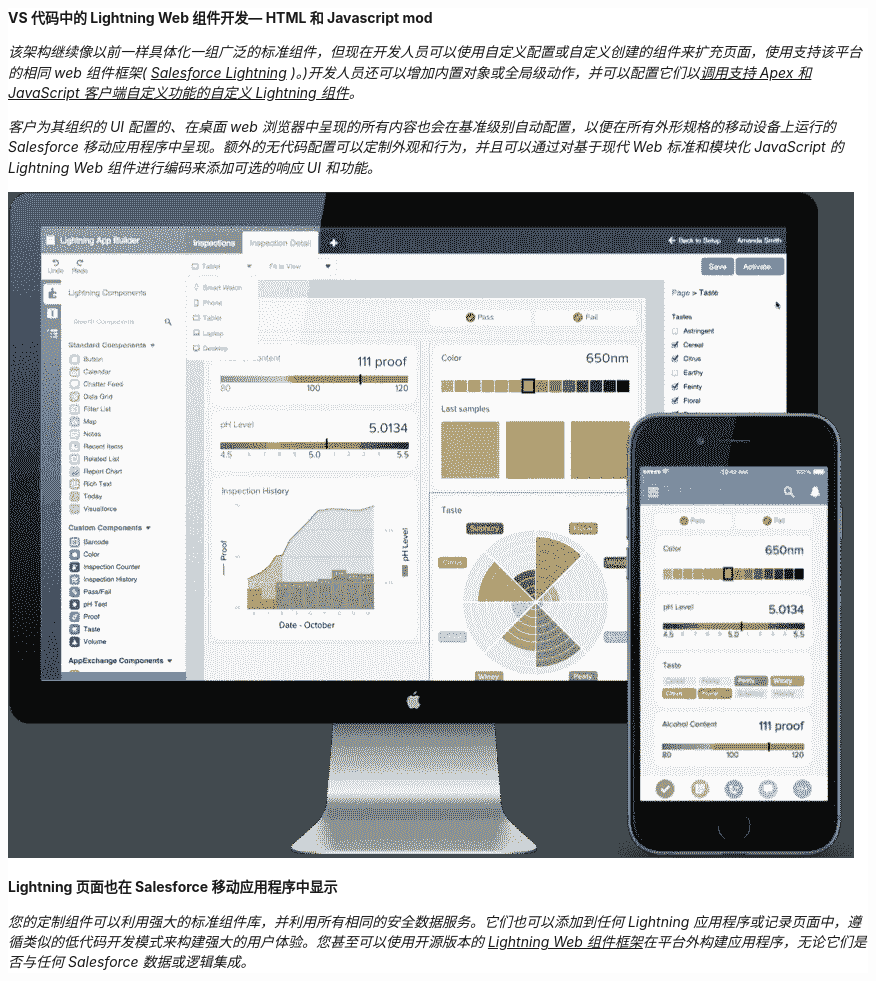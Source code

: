 **VS 代码中的 Lightning Web 组件开发— HTML 和 Javascript mod**

*该架构继续像以前一样具体化一组广泛的标准组件，但现在开发人员可以使用自定义配置或自定义创建的组件来扩充页面，使用支持该平台的相同 web 组件框架( [Salesforce Lightning](https://trailhead.salesforce.com/en/content/learn/trails/lex_dev) )。)开发人员还可以增加内置对象或全局级动作，并可以配置它们以[调用支持 Apex 和 JavaScript 客户端自定义功能的自定义 Lightning 组件](https://trailhead.salesforce.com/content/learn/modules/lex_javascript_button_migration/javascript_buttons_to_lightning_actions)。*

*客户为其组织的 UI 配置的、在桌面 web 浏览器中呈现的所有内容也会在基准级别自动配置，以便在所有外形规格的移动设备上运行的 Salesforce 移动应用程序中呈现。额外的无代码配置可以定制外观和行为，并且可以通过对基于现代 Web 标准和模块化 JavaScript 的 Lightning Web 组件进行编码来添加可选的响应 UI 和功能。*

*![](img/a334a2f31c86301f690d5c07cbce4f53.png)*

**Lightning 页面也在 Salesforce 移动应用程序中显示**

*您的定制组件可以利用强大的标准组件库，并利用所有相同的安全数据服务。它们也可以添加到任何 Lightning 应用程序或记录页面中，遵循类似的低代码开发模式来构建强大的用户体验。您甚至可以使用开源版本的 [Lightning Web 组件框架](https://trailhead.salesforce.com/quests/web-components)在平台外构建应用程序，无论它们是否与任何 Salesforce 数据或逻辑集成。*
